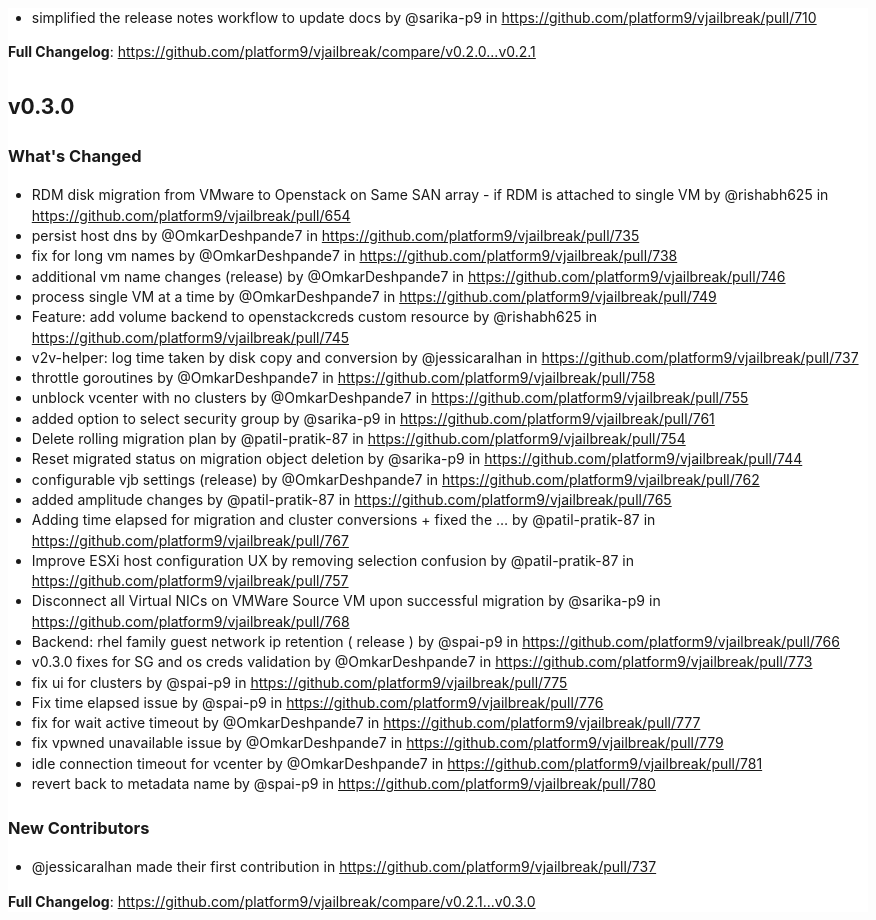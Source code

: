 * simplified the release notes workflow to update docs by @sarika-p9 in https://github.com/platform9/vjailbreak/pull/710


**Full Changelog**: https://github.com/platform9/vjailbreak/compare/v0.2.0...v0.2.1
## v0.3.0

### What's Changed
* RDM disk migration from VMware to Openstack on Same SAN array - if RDM is attached to single VM by @rishabh625 in https://github.com/platform9/vjailbreak/pull/654
* persist host dns by @OmkarDeshpande7 in https://github.com/platform9/vjailbreak/pull/735
* fix for long vm names by @OmkarDeshpande7 in https://github.com/platform9/vjailbreak/pull/738
* additional vm name changes (release) by @OmkarDeshpande7 in https://github.com/platform9/vjailbreak/pull/746
* process single VM at a time by @OmkarDeshpande7 in https://github.com/platform9/vjailbreak/pull/749
* Feature: add volume backend to openstackcreds custom resource by @rishabh625 in https://github.com/platform9/vjailbreak/pull/745
* v2v-helper: log time taken by disk copy and conversion by @jessicaralhan in https://github.com/platform9/vjailbreak/pull/737
* throttle goroutines by @OmkarDeshpande7 in https://github.com/platform9/vjailbreak/pull/758
* unblock vcenter with no clusters by @OmkarDeshpande7 in https://github.com/platform9/vjailbreak/pull/755
* added option to select security group by @sarika-p9 in https://github.com/platform9/vjailbreak/pull/761
* Delete rolling migration plan by @patil-pratik-87 in https://github.com/platform9/vjailbreak/pull/754
* Reset migrated status on migration object deletion by @sarika-p9 in https://github.com/platform9/vjailbreak/pull/744
* configurable vjb settings (release) by @OmkarDeshpande7 in https://github.com/platform9/vjailbreak/pull/762
* added amplitude changes by @patil-pratik-87 in https://github.com/platform9/vjailbreak/pull/765
* Adding time elapsed for migration and cluster conversions + fixed the … by @patil-pratik-87 in https://github.com/platform9/vjailbreak/pull/767
* Improve ESXi host configuration UX by removing selection confusion by @patil-pratik-87 in https://github.com/platform9/vjailbreak/pull/757
* Disconnect all Virtual NICs on VMWare Source VM upon successful migration by @sarika-p9 in https://github.com/platform9/vjailbreak/pull/768
* Backend: rhel family guest network ip retention ( release ) by @spai-p9 in https://github.com/platform9/vjailbreak/pull/766
* v0.3.0 fixes for SG and os creds validation by @OmkarDeshpande7 in https://github.com/platform9/vjailbreak/pull/773
* fix ui for clusters by @spai-p9 in https://github.com/platform9/vjailbreak/pull/775
* Fix time elapsed issue  by @spai-p9 in https://github.com/platform9/vjailbreak/pull/776
* fix for wait active timeout by @OmkarDeshpande7 in https://github.com/platform9/vjailbreak/pull/777
* fix vpwned unavailable issue by @OmkarDeshpande7 in https://github.com/platform9/vjailbreak/pull/779
* idle connection timeout for vcenter by @OmkarDeshpande7 in https://github.com/platform9/vjailbreak/pull/781
* revert back to metadata name by @spai-p9 in https://github.com/platform9/vjailbreak/pull/780

### New Contributors
* @jessicaralhan made their first contribution in https://github.com/platform9/vjailbreak/pull/737

**Full Changelog**: https://github.com/platform9/vjailbreak/compare/v0.2.1...v0.3.0

